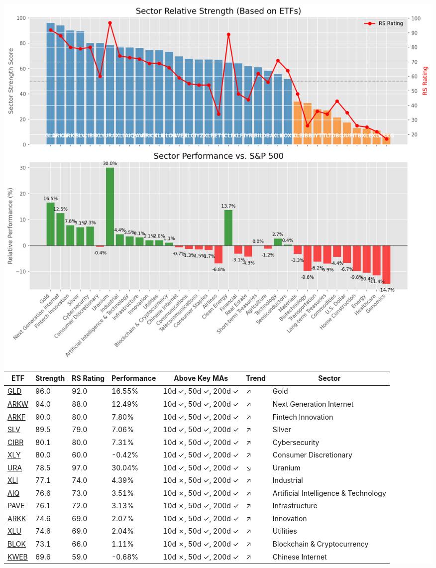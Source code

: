 ![**Sector Relative Strength**](sector_strength_2025-05-29.png)

| ETF | Strength | RS Rating | Performance | Above Key MAs | Trend | Sector |
|-----|----------|-----------|-------------|--------------|-------|--------|
| [GLD](https://www.tradingview.com/chart/?symbol=GLD) | 96.0 | 92.0 | 16.55% | 10d ✓, 50d ✓, 200d ✓ | ↗️ | Gold |
| [ARKW](https://www.tradingview.com/chart/?symbol=ARKW) | 94.0 | 88.0 | 12.49% | 10d ✓, 50d ✓, 200d ✓ | ↗️ | Next Generation Internet |
| [ARKF](https://www.tradingview.com/chart/?symbol=ARKF) | 90.0 | 80.0 | 7.80% | 10d ✓, 50d ✓, 200d ✓ | ↗️ | Fintech Innovation |
| [SLV](https://www.tradingview.com/chart/?symbol=SLV) | 89.5 | 79.0 | 7.06% | 10d ✓, 50d ✓, 200d ✓ | ↗️ | Silver |
| [CIBR](https://www.tradingview.com/chart/?symbol=CIBR) | 80.1 | 80.0 | 7.31% | 10d ✗, 50d ✓, 200d ✓ | ↗️ | Cybersecurity |
| [XLY](https://www.tradingview.com/chart/?symbol=XLY) | 80.0 | 60.0 | -0.42% | 10d ✓, 50d ✓, 200d ✓ | ↗️ | Consumer Discretionary |
| [URA](https://www.tradingview.com/chart/?symbol=URA) | 78.5 | 97.0 | 30.04% | 10d ✓, 50d ✓, 200d ✓ | ↘️ | Uranium |
| [XLI](https://www.tradingview.com/chart/?symbol=XLI) | 77.1 | 74.0 | 4.39% | 10d ✗, 50d ✓, 200d ✓ | ↗️ | Industrial |
| [AIQ](https://www.tradingview.com/chart/?symbol=AIQ) | 76.6 | 73.0 | 3.51% | 10d ✗, 50d ✓, 200d ✓ | ↗️ | Artificial Intelligence & Technology |
| [PAVE](https://www.tradingview.com/chart/?symbol=PAVE) | 76.1 | 72.0 | 3.13% | 10d ✗, 50d ✓, 200d ✓ | ↗️ | Infrastructure |
| [ARKK](https://www.tradingview.com/chart/?symbol=ARKK) | 74.6 | 69.0 | 2.07% | 10d ✗, 50d ✓, 200d ✓ | ↗️ | Innovation |
| [XLU](https://www.tradingview.com/chart/?symbol=XLU) | 74.6 | 69.0 | 2.04% | 10d ✗, 50d ✓, 200d ✓ | ↗️ | Utilities |
| [BLOK](https://www.tradingview.com/chart/?symbol=BLOK) | 73.1 | 66.0 | 1.11% | 10d ✗, 50d ✓, 200d ✓ | ↗️ | Blockchain & Cryptocurrency |
| [KWEB](https://www.tradingview.com/chart/?symbol=KWEB) | 69.6 | 59.0 | -0.68% | 10d ✗, 50d ✓, 200d ✓ | ↗️ | Chinese Internet |